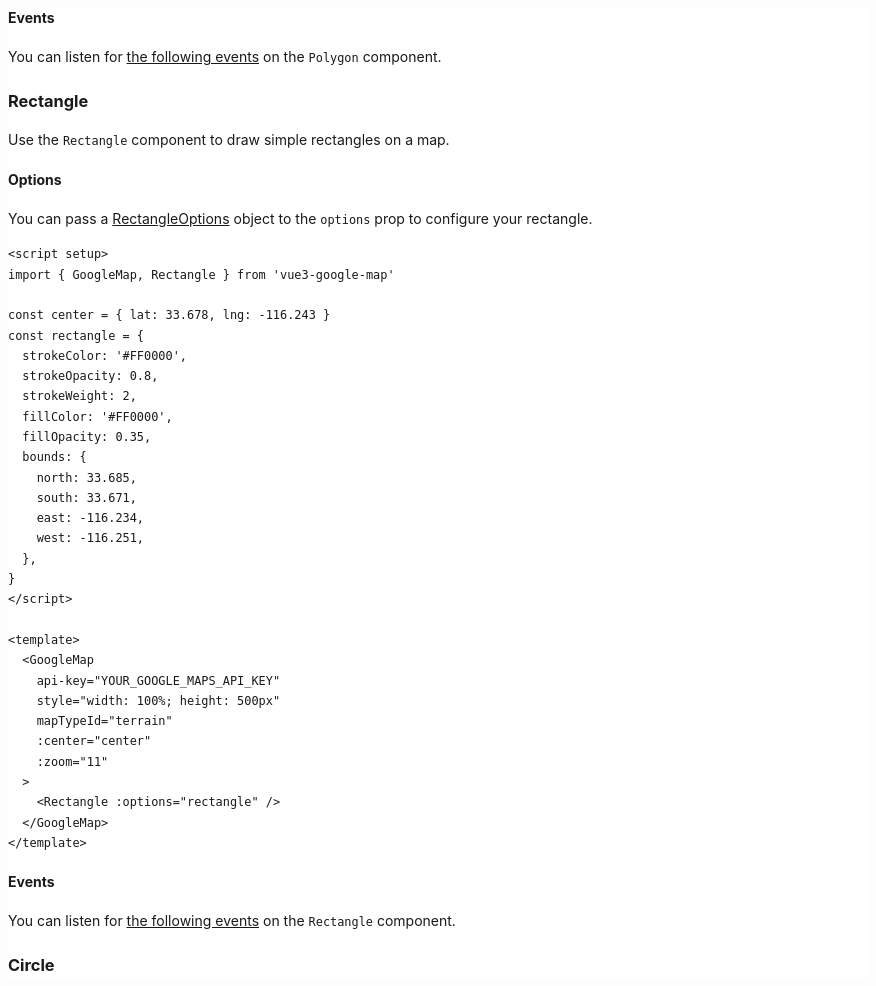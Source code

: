 #### Events

You can listen for [the following events](https://developers.google.com/maps/documentation/javascript/reference/polygon#Polygon-Events) on the `Polygon` component.

### Rectangle

Use the `Rectangle` component to draw simple rectangles on a map.

#### Options

You can pass a [RectangleOptions](https://developers.google.com/maps/documentation/javascript/reference/polygon#RectangleOptions) object to the `options` prop to configure your rectangle.

```vue
<script setup>
import { GoogleMap, Rectangle } from 'vue3-google-map'

const center = { lat: 33.678, lng: -116.243 }
const rectangle = {
  strokeColor: '#FF0000',
  strokeOpacity: 0.8,
  strokeWeight: 2,
  fillColor: '#FF0000',
  fillOpacity: 0.35,
  bounds: {
    north: 33.685,
    south: 33.671,
    east: -116.234,
    west: -116.251,
  },
}
</script>

<template>
  <GoogleMap
    api-key="YOUR_GOOGLE_MAPS_API_KEY"
    style="width: 100%; height: 500px"
    mapTypeId="terrain"
    :center="center"
    :zoom="11"
  >
    <Rectangle :options="rectangle" />
  </GoogleMap>
</template>
```

#### Events

You can listen for [the following events](https://developers.google.com/maps/documentation/javascript/reference/polygon#Rectangle-Events) on the `Rectangle` component.

### Circle

